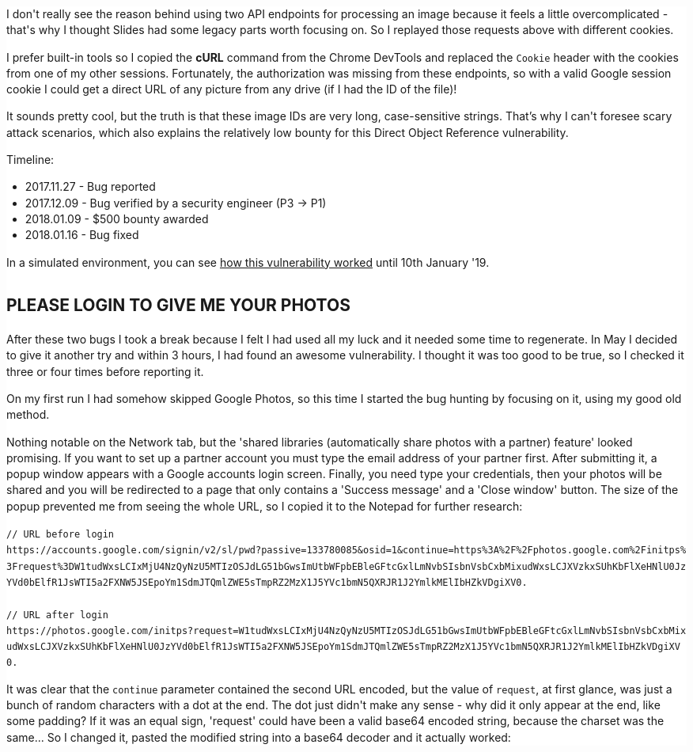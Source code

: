 I don't really see the reason behind using two API endpoints for processing an image because it feels a little overcomplicated - that's why I thought Slides had some legacy parts worth focusing on. So I replayed those requests above with different cookies. 

I prefer built-in tools so I copied the **cURL** command from the Chrome DevTools and replaced the `Cookie` header with the cookies from one of my other sessions. Fortunately, the authorization was missing from these endpoints, so with a valid Google session cookie I could get a direct URL of any picture from any drive (if I had the ID of the file)!

It sounds pretty cool, but the truth is that these image IDs are very long, case-sensitive strings. That’s why I can't foresee scary attack scenarios, which also explains the relatively low bounty for this Direct Object Reference vulnerability.

Timeline: 
* 2017.11.27 - Bug reported 
* 2017.12.09 - Bug verified by a security engineer (P3 -> P1) 
* 2018.01.09 - $500 bounty awarded 
* 2018.01.16 - Bug fixed

In a simulated environment, you can see [how this vulnerability worked](https://platform.avatao.com/challenges/630fa4fc-3138-4805-bd78-ea85e492c2e2) until 10th January '19. 

## PLEASE LOGIN TO GIVE ME YOUR PHOTOS

After these two bugs I took a break because I felt I had used all my luck and it needed some time to regenerate. In May I decided to give it another try and within 3 hours, I had found an awesome vulnerability. I thought it was too good to be true, so I checked it three or four times before reporting it.

On my first run I had somehow skipped Google Photos, so this time I started the bug hunting by focusing on it, using my good old method. 

Nothing notable on the Network tab, but the 'shared libraries (automatically share photos with a partner) feature' looked promising. If you want to set up a partner account you must type the email address of your partner first. After submitting it, a popup window appears with a Google accounts login screen. Finally, you need type your credentials, then your photos will be shared and you will be redirected to a page that only contains a 'Success message' and a 'Close window' button. The size of the popup prevented me from seeing the whole URL, so I copied it to the Notepad for further research:

```
// URL before login
https://accounts.google.com/signin/v2/sl/pwd?passive=133780085&osid=1&continue=https%3A%2F%2Fphotos.google.com%2Finitps%3Frequest%3DW1tudWxsLCIxMjU4NzQyNzU5MTIzOSJdLG51bGwsImUtbWFpbEBleGFtcGxlLmNvbSIsbnVsbCxbMixudWxsLCJXVzkxSUhKbFlXeHNlU0JzYVd0bElfR1JsWTI5a2FXNW5JSEpoYm1SdmJTQmlZWE5sTmpRZ2MzX1J5YVc1bmN5QXRJR1J2YmlkMElIbHZkVDgiXV0.

// URL after login
https://photos.google.com/initps?request=W1tudWxsLCIxMjU4NzQyNzU5MTIzOSJdLG51bGwsImUtbWFpbEBleGFtcGxlLmNvbSIsbnVsbCxbMixudWxsLCJXVzkxSUhKbFlXeHNlU0JzYVd0bElfR1JsWTI5a2FXNW5JSEpoYm1SdmJTQmlZWE5sTmpRZ2MzX1J5YVc1bmN5QXRJR1J2YmlkMElIbHZkVDgiXV0.
```
It was clear that the `continue` parameter contained the second URL encoded, but the value of `request`, at first glance, was just a bunch of random characters with a dot at the end. The dot just didn't make any sense - why did it only appear at the end, like some padding? If it was an equal sign, 'request' could have been a valid base64 encoded string, because the charset was the same... So I changed it, pasted the modified string into a base64 decoder and it actually worked:
